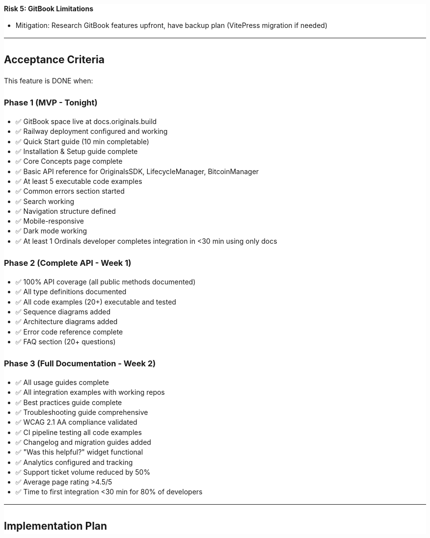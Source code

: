 **Risk 5: GitBook Limitations**
- Mitigation: Research GitBook features upfront, have backup plan (VitePress migration if needed)

---

## Acceptance Criteria

This feature is DONE when:

### Phase 1 (MVP - Tonight)
- ✅ GitBook space live at docs.originals.build
- ✅ Railway deployment configured and working
- ✅ Quick Start guide (10 min completable)
- ✅ Installation & Setup guide complete
- ✅ Core Concepts page complete
- ✅ Basic API reference for OriginalsSDK, LifecycleManager, BitcoinManager
- ✅ At least 5 executable code examples
- ✅ Common errors section started
- ✅ Search working
- ✅ Navigation structure defined
- ✅ Mobile-responsive
- ✅ Dark mode working
- ✅ At least 1 Ordinals developer completes integration in <30 min using only docs

### Phase 2 (Complete API - Week 1)
- ✅ 100% API coverage (all public methods documented)
- ✅ All type definitions documented
- ✅ All code examples (20+) executable and tested
- ✅ Sequence diagrams added
- ✅ Architecture diagrams added
- ✅ Error code reference complete
- ✅ FAQ section (20+ questions)

### Phase 3 (Full Documentation - Week 2)
- ✅ All usage guides complete
- ✅ All integration examples with working repos
- ✅ Best practices guide complete
- ✅ Troubleshooting guide comprehensive
- ✅ WCAG 2.1 AA compliance validated
- ✅ CI pipeline testing all code examples
- ✅ Changelog and migration guides added
- ✅ "Was this helpful?" widget functional
- ✅ Analytics configured and tracking
- ✅ Support ticket volume reduced by 50%
- ✅ Average page rating >4.5/5
- ✅ Time to first integration <30 min for 80% of developers

---

## Implementation Plan
